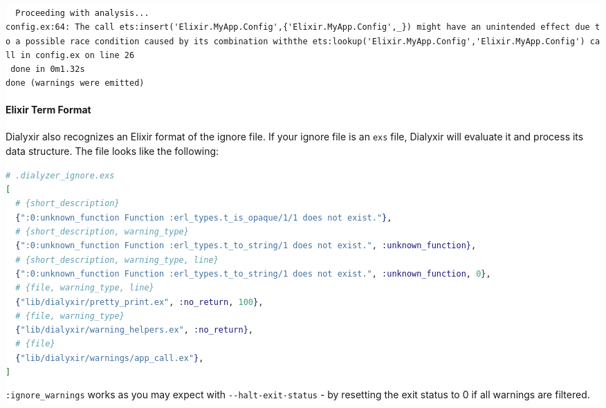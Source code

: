 ```
  Proceeding with analysis...
config.ex:64: The call ets:insert('Elixir.MyApp.Config',{'Elixir.MyApp.Config',_}) might have an unintended effect due to a possible race condition caused by its combination withthe ets:lookup('Elixir.MyApp.Config','Elixir.MyApp.Config') call in config.ex on line 26
 done in 0m1.32s
done (warnings were emitted)
```

#### Elixir Term Format

Dialyxir also recognizes an Elixir format of the ignore file. If your ignore file is an `exs` file, Dialyxir will evaluate it and process its data structure. The file looks like the following:

```elixir
# .dialyzer_ignore.exs
[
  # {short_description}
  {":0:unknown_function Function :erl_types.t_is_opaque/1/1 does not exist."},
  # {short_description, warning_type}
  {":0:unknown_function Function :erl_types.t_to_string/1 does not exist.", :unknown_function},
  # {short_description, warning_type, line}
  {":0:unknown_function Function :erl_types.t_to_string/1 does not exist.", :unknown_function, 0},
  # {file, warning_type, line}
  {"lib/dialyxir/pretty_print.ex", :no_return, 100},
  # {file, warning_type}
  {"lib/dialyxir/warning_helpers.ex", :no_return},
  # {file}
  {"lib/dialyxir/warnings/app_call.ex"},
]
```

`:ignore_warnings` works as you may expect with `--halt-exit-status` - by resetting the exit status to 0 if all warnings are filtered.
